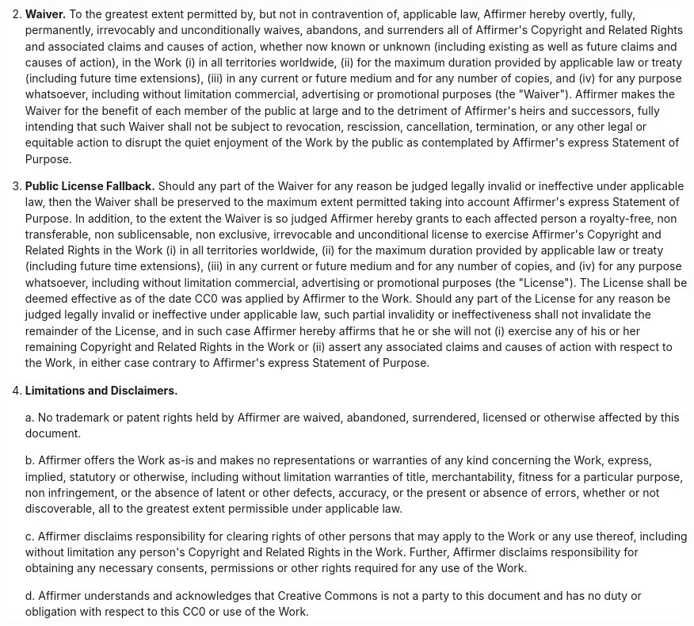 2. __Waiver.__ To the greatest extent permitted by, but not in contravention of, applicable law, Affirmer hereby overtly, fully, permanently, irrevocably and unconditionally waives, abandons, and surrenders all of Affirmer's Copyright and Related Rights and associated claims and causes of action, whether now known or unknown (including existing as well as future claims and causes of action), in the Work (i) in all territories worldwide, (ii) for the maximum duration provided by applicable law or treaty (including future time extensions), (iii) in any current or future medium and for any number of copies, and (iv) for any purpose whatsoever, including without limitation commercial, advertising or promotional purposes (the "Waiver"). Affirmer makes the Waiver for the benefit of each member of the public at large and to the detriment of Affirmer's heirs and successors, fully intending that such Waiver shall not be subject to revocation, rescission, cancellation, termination, or any other legal or equitable action to disrupt the quiet enjoyment of the Work by the public as contemplated by Affirmer's express Statement of Purpose.

3. __Public License Fallback.__ Should any part of the Waiver for any reason be judged legally invalid or ineffective under applicable law, then the Waiver shall be preserved to the maximum extent permitted taking into account Affirmer's express Statement of Purpose. In addition, to the extent the Waiver is so judged Affirmer hereby grants to each affected person a royalty-free, non transferable, non sublicensable, non exclusive, irrevocable and unconditional license to exercise Affirmer's Copyright and Related Rights in the Work (i) in all territories worldwide, (ii) for the maximum duration provided by applicable law or treaty (including future time extensions), (iii) in any current or future medium and for any number of copies, and (iv) for any purpose whatsoever, including without limitation commercial, advertising or promotional purposes (the "License"). The License shall be deemed effective as of the date CC0 was applied by Affirmer to the Work. Should any part of the License for any reason be judged legally invalid or ineffective under applicable law, such partial invalidity or ineffectiveness shall not invalidate the remainder of the License, and in such case Affirmer hereby affirms that he or she will not (i) exercise any of his or her remaining Copyright and Related Rights in the Work or (ii) assert any associated claims and causes of action with respect to the Work, in either case contrary to Affirmer's express Statement of Purpose.

4. __Limitations and Disclaimers.__

    a. No trademark or patent rights held by Affirmer are waived, abandoned, surrendered, licensed or otherwise affected by this document.

    b. Affirmer offers the Work as-is and makes no representations or warranties of any kind concerning the Work, express, implied, statutory or otherwise, including without limitation warranties of title, merchantability, fitness for a particular purpose, non infringement, or the absence of latent or other defects, accuracy, or the present or absence of errors, whether or not discoverable, all to the greatest extent permissible under applicable law.

    c. Affirmer disclaims responsibility for clearing rights of other persons that may apply to the Work or any use thereof, including without limitation any person's Copyright and Related Rights in the Work. Further, Affirmer disclaims responsibility for obtaining any necessary consents, permissions or other rights required for any use of the Work.

    d. Affirmer understands and acknowledges that Creative Commons is not a party to this document and has no duty or obligation with respect to this CC0 or use of the Work.
